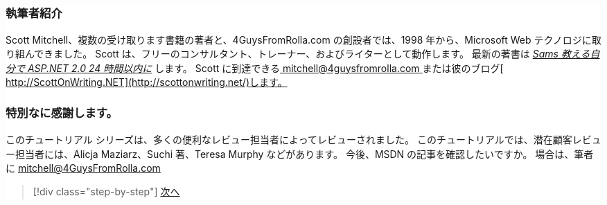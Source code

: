### <a name="about-the-author"></a>執筆者紹介

Scott Mitchell、複数の受け取ります書籍の著者と、4GuysFromRolla.com の創設者では、1998 年から、Microsoft Web テクノロジに取り組んできました。 Scott は、フリーのコンサルタント、トレーナー、およびライターとして動作します。 最新の著書は *[Sams 教える自分で ASP.NET 2.0 24 時間以内に](https://www.amazon.com/exec/obidos/ASIN/0672327384/4guysfromrollaco)* します。 Scott に到達できる[ mitchell@4guysfromrolla.com ](mailto:mitchell@4guysfromrolla.com)または彼のブログ[ http://ScottOnWriting.NET](http://scottonwriting.net/)します。

### <a name="special-thanks-to"></a>特別なに感謝します。

このチュートリアル シリーズは、多くの便利なレビュー担当者によってレビューされました。 このチュートリアルでは、潜在顧客レビュー担当者には、Alicja Maziarz、Suchi 著、Teresa Murphy などがあります。 今後、MSDN の記事を確認したいですか。 場合は、筆者に [mitchell@4GuysFromRolla.com](mailto:mitchell@4GuysFromRolla.com)

> [!div class="step-by-step"]
> [次へ](assigning-roles-to-users-cs.md)
